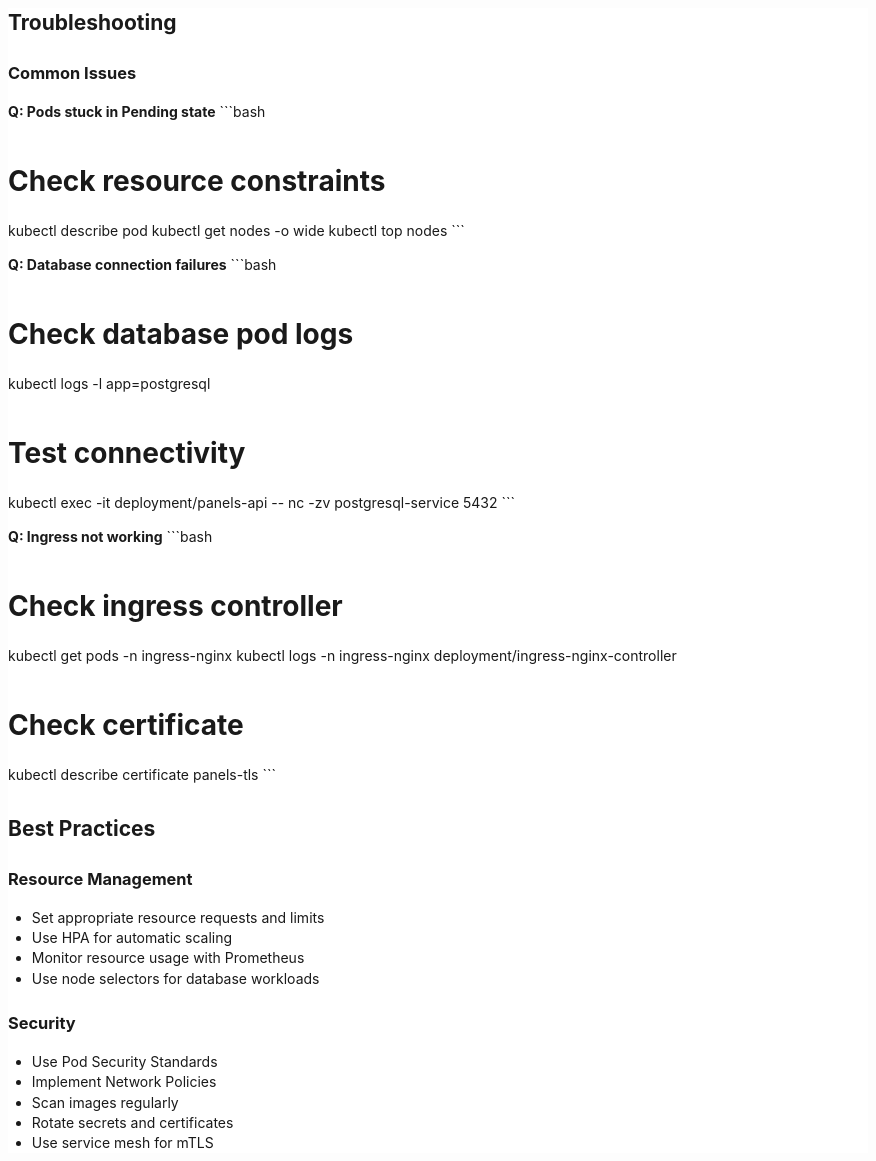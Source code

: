 ## Troubleshooting

### Common Issues

**Q: Pods stuck in Pending state**
\`\`\`bash
# Check resource constraints
kubectl describe pod <pod-name>
kubectl get nodes -o wide
kubectl top nodes
\`\`\`

**Q: Database connection failures**
\`\`\`bash
# Check database pod logs
kubectl logs -l app=postgresql
# Test connectivity
kubectl exec -it deployment/panels-api -- nc -zv postgresql-service 5432
\`\`\`

**Q: Ingress not working**
\`\`\`bash
# Check ingress controller
kubectl get pods -n ingress-nginx
kubectl logs -n ingress-nginx deployment/ingress-nginx-controller
# Check certificate
kubectl describe certificate panels-tls
\`\`\`

## Best Practices

### Resource Management
- Set appropriate resource requests and limits
- Use HPA for automatic scaling
- Monitor resource usage with Prometheus
- Use node selectors for database workloads

### Security
- Use Pod Security Standards
- Implement Network Policies
- Scan images regularly
- Rotate secrets and certificates
- Use service mesh for mTLS
